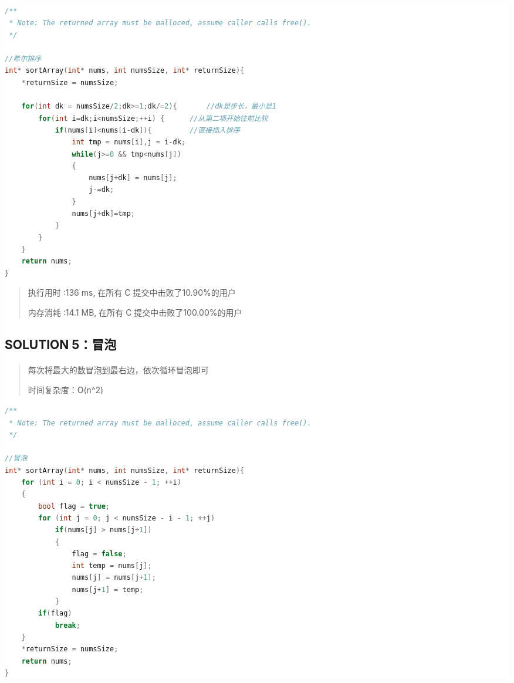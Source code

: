 ```c++
/**
 * Note: The returned array must be malloced, assume caller calls free().
 */

//希尔排序
int* sortArray(int* nums, int numsSize, int* returnSize){
	*returnSize = numsSize;
	
	for(int dk = numsSize/2;dk>=1;dk/=2){		//dk是步长，最小是1
		for(int i=dk;i<numsSize;++i) {		//从第二项开始往前比较
			if(nums[i]<nums[i-dk]){			//直接插入排序
				int tmp = nums[i],j = i-dk;
				while(j>=0 && tmp<nums[j])
				{
                    nums[j+dk] = nums[j];
                    j-=dk;
                }
				nums[j+dk]=tmp;
			}
		}
	}
	return nums;
}
```

> 执行用时 :136 ms, 在所有 C 提交中击败了10.90%的用户
>
> 内存消耗 :14.1 MB, 在所有 C 提交中击败了100.00%的用户

## SOLUTION 5：冒泡

> 每次将最大的数冒泡到最右边，依次循环冒泡即可
>
> 时间复杂度：O(n^2)

```c++
/**
 * Note: The returned array must be malloced, assume caller calls free().
 */

//冒泡
int* sortArray(int* nums, int numsSize, int* returnSize){
	for (int i = 0; i < numsSize - 1; ++i)
	{
		bool flag = true;
		for (int j = 0; j < numsSize - i - 1; ++j)
			if(nums[j] > nums[j+1])
			{
				flag = false;
				int temp = nums[j];
				nums[j] = nums[j+1];
				nums[j+1] = temp;
			}
		if(flag)
			break;
	}
	*returnSize = numsSize;
	return nums;
}
```
